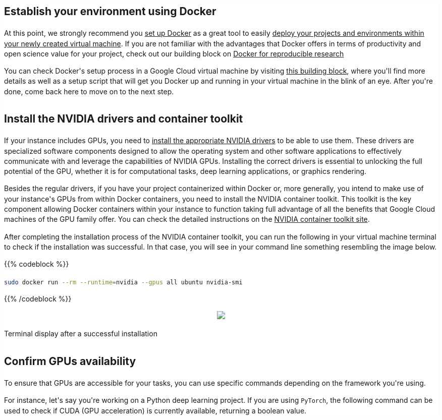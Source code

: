 ## Establish your environment using Docker

At this point, we strongly recommend you [set up Docker](../Docker/docker.md)
as a great tool to easily [deploy your projects and environments within your newly created virtual machine](../Docker/dockerhub.md). If you are not familiar with the advantages that Docker offers in terms of productivity and open science value for your project, check out our building block on [Docker for reproducible research](../Docker/docker.md)

You can check Docker's setup process in a Google Cloud virtual machine by visiting [this building block](../Docker/google_cloud_docker.md), where you'll find more details as well as a setup script that will get you Docker up and running in your virtual machine in the blink of an eye. After you're done, come back here to move on to the next step.

## Install the NVIDIA drivers and container toolkit

If your instance includes GPUs, you need to [install the appropriate NVIDIA drivers](https://docs.nvidia.com/datacenter/tesla/tesla-installation-notes/index.html#ubuntu-lts) to be able to use them. These drivers are specialized software components designed to allow the operating system and other software applications to effectively communicate with and leverage the capabilities of NVIDIA GPUs. Installing the correct drivers is essential to unlocking the full potential of the GPU, whether it is for computational tasks, deep learning applications, or graphics rendering.

Besides the regular drivers, if you have your project containerized within Docker or, more generally, you intend to make use of your instance's GPUs from within Docker containers, you need to install the NVIDIA container toolkit. This toolkit is the key component allowing Docker containers within your instance to function taking full advantage of all the benefits that Google Cloud machines of the GPU family offer. You can check the detailed instructions on the [NVIDIA container toolkit site](https://docs.nvidia.com/datacenter/cloud-native/container-toolkit/install-guide.html#docker).

After completing the installation process of the NVIDIA container toolkit, you can run the following in your virtual machine terminal to check if the installation was successful. In that case, you will see in your command line something resembling the image below.

{{% codeblock %}}

```bash
sudo docker run --rm --runtime=nvidia --gpus all ubuntu nvidia-smi
```

{{% /codeblock %}}

<p align = "center">
<img src = "../images/nvidia-toolkit.png" width="750">
<figcaption> Terminal display after a successful installation </figcaption>
</p>

## Confirm GPUs availability

To ensure that GPUs are accessible for your tasks, you can use specific commands depending on the framework you're using.

For instance, let's say you're working on a Python deep learning project. If you are using `PyTorch`, the following command can be used to check if CUDA (GPU acceleration) is currently available, returning a boolean value.

